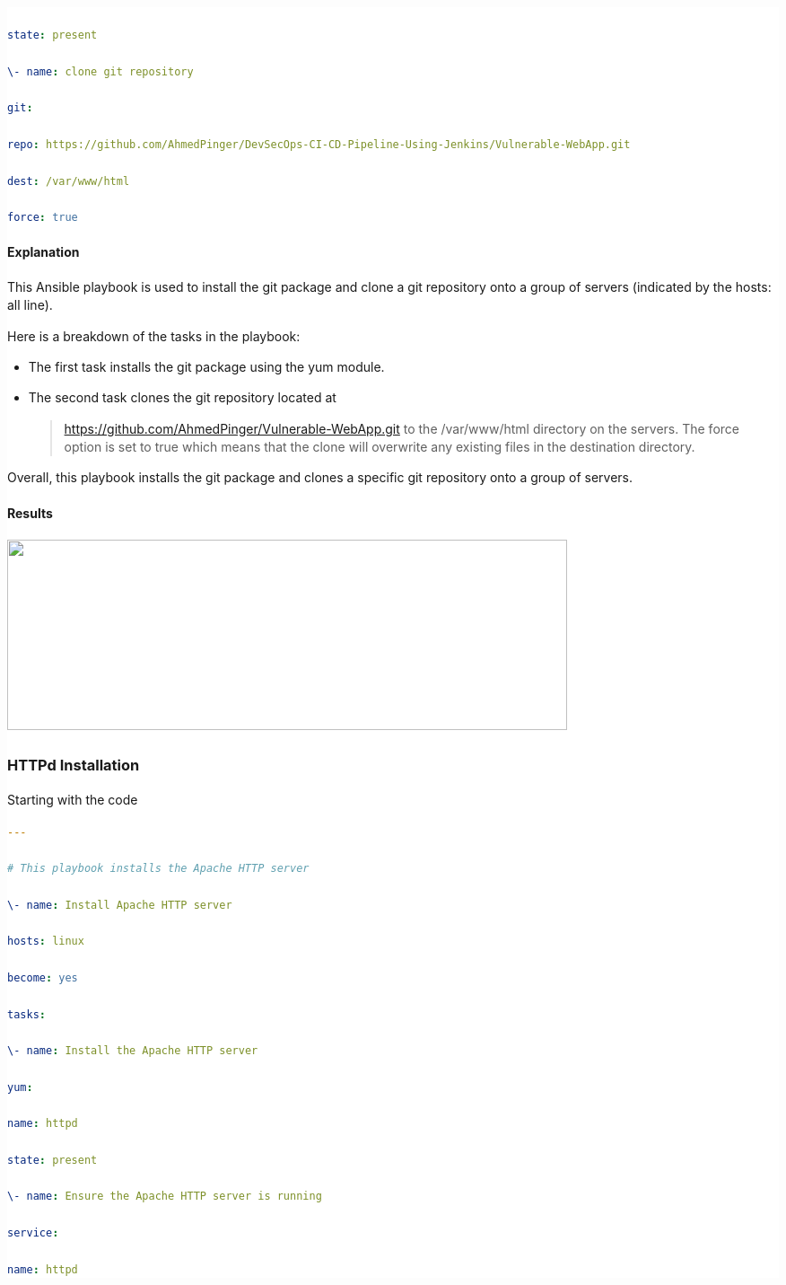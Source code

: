 ```yaml

state: present

\- name: clone git repository

git:

repo: https://github.com/AhmedPinger/DevSecOps-CI-CD-Pipeline-Using-Jenkins/Vulnerable-WebApp.git

dest: /var/www/html

force: true
```
#### **Explanation**

This Ansible playbook is used to install the git package and clone a git
repository onto a group of servers (indicated by the hosts: all line).

Here is a breakdown of the tasks in the playbook:

-   The first task installs the git package using the yum module.

-   The second task clones the git repository located at
    > https://github.com/AhmedPinger/Vulnerable-WebApp.git to the
    > /var/www/html directory on the servers. The force option is set to
    > true which means that the clone will overwrite any existing files
    > in the destination directory.

Overall, this playbook installs the git package and clones a specific
git repository onto a group of servers.

#### **Results**

<img src="https://lh7-us.googleusercontent.com/55kVJ96WQ2EscoqEjUCpE3j-IeeJM6b6YAKI93aCE1DPEad25aGT7dHOtkQB1ThRzl5c82XuZGYHDBoRQM8taGJX4_hnqR-3FUSHhaSCRelBUruhMrmw0TDwgGT0ErTskBo5LYNnoLBK8kIe_qj4GXc" style="width:6.5in;height:2.20833in" />

### **HTTPd Installation**

Starting with the code
```yaml
---

# This playbook installs the Apache HTTP server

\- name: Install Apache HTTP server

hosts: linux

become: yes

tasks:

\- name: Install the Apache HTTP server

yum:

name: httpd

state: present

\- name: Ensure the Apache HTTP server is running

service:

name: httpd

```